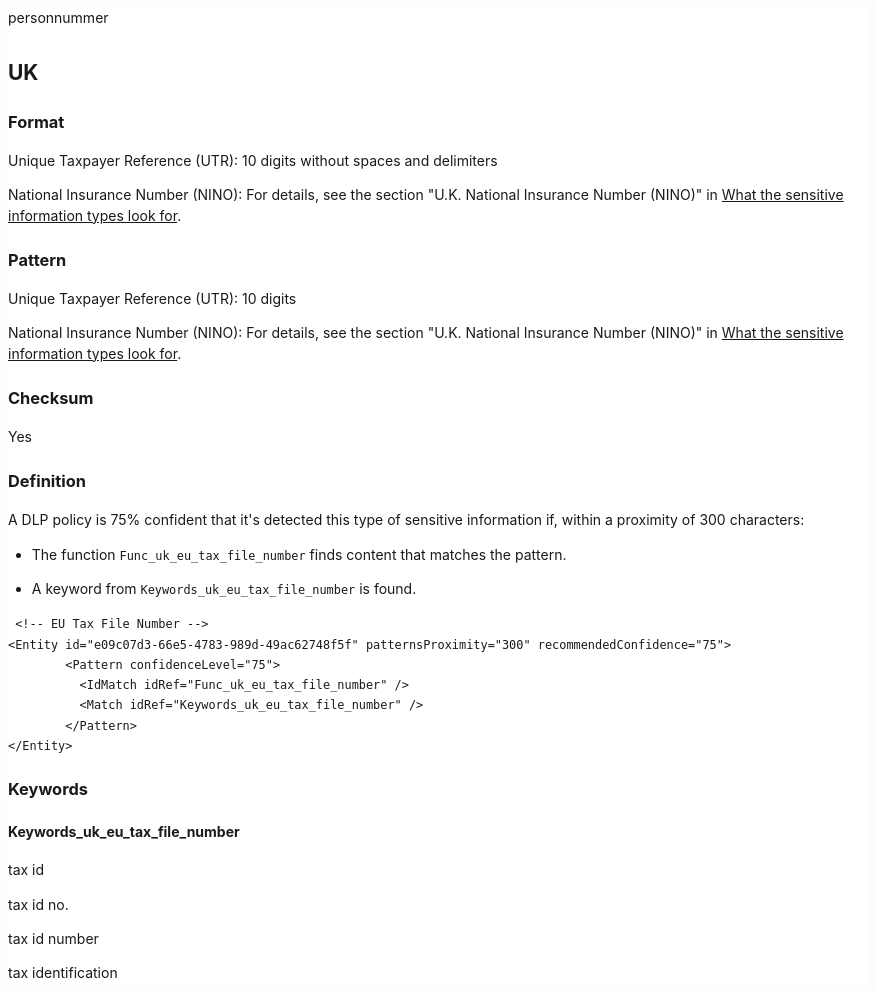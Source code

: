 personnummer
  
## UK

### Format

Unique Taxpayer Reference (UTR): 10 digits without spaces and delimiters
  
National Insurance Number (NINO): For details, see the section "U.K. National Insurance Number (NINO)" in [What the sensitive information types look for](what-the-sensitive-information-types-look-for.md).
  
### Pattern

Unique Taxpayer Reference (UTR): 10 digits
  
National Insurance Number (NINO): For details, see the section "U.K. National Insurance Number (NINO)" in [What the sensitive information types look for](what-the-sensitive-information-types-look-for.md).
  
### Checksum

Yes
  
### Definition

A DLP policy is 75% confident that it's detected this type of sensitive information if, within a proximity of 300 characters:
  
- The function  `Func_uk_eu_tax_file_number` finds content that matches the pattern. 
    
- A keyword from  `Keywords_uk_eu_tax_file_number` is found. 
    
```
 <!-- EU Tax File Number -->
<Entity id="e09c07d3-66e5-4783-989d-49ac62748f5f" patternsProximity="300" recommendedConfidence="75">
        <Pattern confidenceLevel="75">
          <IdMatch idRef="Func_uk_eu_tax_file_number" />
          <Match idRef="Keywords_uk_eu_tax_file_number" />
        </Pattern>
</Entity>
```

### Keywords

#### Keywords_uk_eu_tax_file_number

tax id
  
tax id no.
  
tax id number
  
tax identification
  